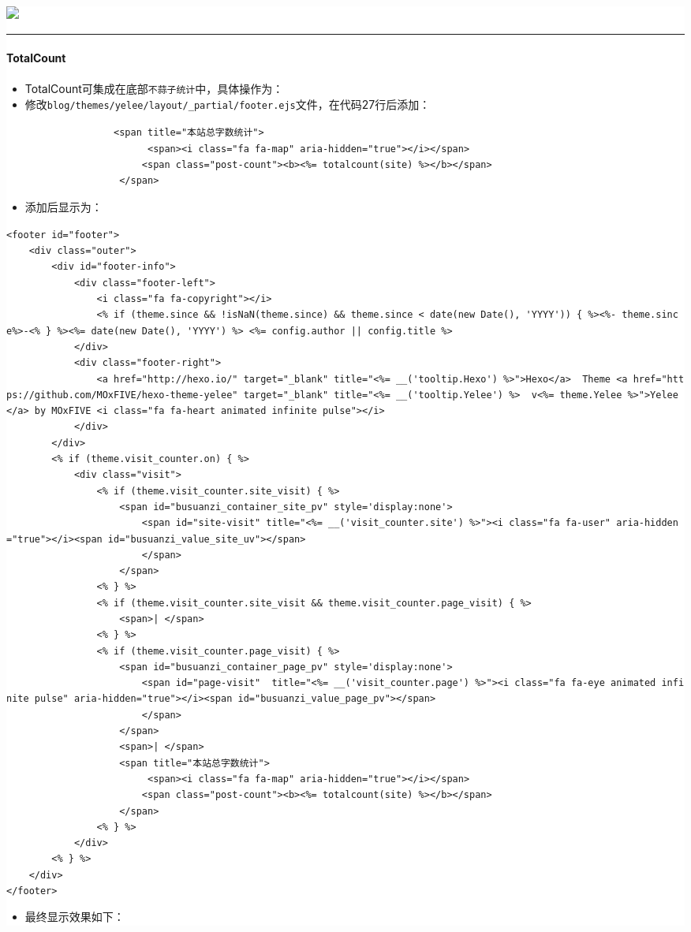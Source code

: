 ![](http://okj8snz5g.bkt.clouddn.com/blog/hexo-wordcount1-1.png)

---
#### TotalCount
- TotalCount可集成在底部`不蒜子统计`中，具体操作为：
- 修改`blog/themes/yelee/layout/_partial/footer.ejs`文件，在代码27行后添加：

```
                   <span title="本站总字数统计">
                         <span><i class="fa fa-map" aria-hidden="true"></i></span>
                        <span class="post-count"><b><%= totalcount(site) %></b></span>
                    </span>
```
- 添加后显示为：

```
<footer id="footer">
    <div class="outer">
        <div id="footer-info">
            <div class="footer-left">
                <i class="fa fa-copyright"></i> 
                <% if (theme.since && !isNaN(theme.since) && theme.since < date(new Date(), 'YYYY')) { %><%- theme.since%>-<% } %><%= date(new Date(), 'YYYY') %> <%= config.author || config.title %>
            </div>
            <div class="footer-right">
                <a href="http://hexo.io/" target="_blank" title="<%= __('tooltip.Hexo') %>">Hexo</a>  Theme <a href="https://github.com/MOxFIVE/hexo-theme-yelee" target="_blank" title="<%= __('tooltip.Yelee') %>  v<%= theme.Yelee %>">Yelee</a> by MOxFIVE <i class="fa fa-heart animated infinite pulse"></i>
            </div>
        </div>
        <% if (theme.visit_counter.on) { %>
            <div class="visit">
                <% if (theme.visit_counter.site_visit) { %>
                    <span id="busuanzi_container_site_pv" style='display:none'>
                        <span id="site-visit" title="<%= __('visit_counter.site') %>"><i class="fa fa-user" aria-hidden="true"></i><span id="busuanzi_value_site_uv"></span>
                        </span>
                    </span>
                <% } %>
                <% if (theme.visit_counter.site_visit && theme.visit_counter.page_visit) { %>
                    <span>| </span>
                <% } %>
                <% if (theme.visit_counter.page_visit) { %>
                    <span id="busuanzi_container_page_pv" style='display:none'>
                        <span id="page-visit"  title="<%= __('visit_counter.page') %>"><i class="fa fa-eye animated infinite pulse" aria-hidden="true"></i><span id="busuanzi_value_page_pv"></span>
                        </span>
                    </span>
                    <span>| </span>
                    <span title="本站总字数统计">
                         <span><i class="fa fa-map" aria-hidden="true"></i></span>
                        <span class="post-count"><b><%= totalcount(site) %></b></span>
                    </span>
                <% } %>
            </div>
        <% } %>
    </div>
</footer>
```
- 最终显示效果如下：
